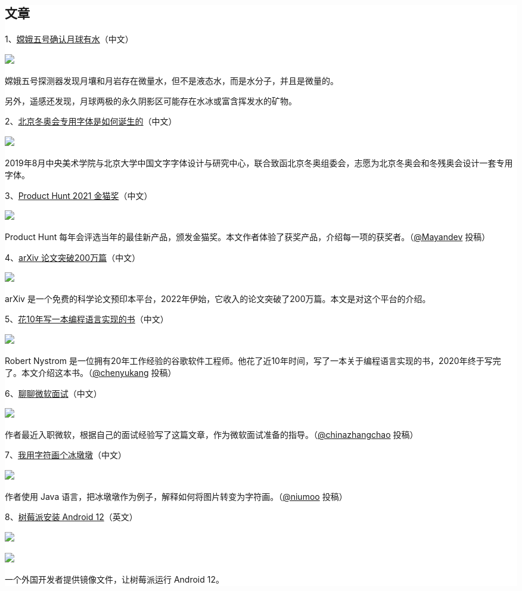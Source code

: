 ## 文章

1、[嫦娥五号确认月球有水](https://mp.weixin.qq.com/s/SYaTb_m2nkdM7VzcSi89Yw)（中文）

![](https://cdn.beekka.com/blogimg/asset/202202/bg2022020804.webp)

嫦娥五号探测器发现月壤和月岩存在微量水，但不是液态水，而是水分子，并且是微量的。

另外，遥感还发现，月球两极的永久阴影区可能存在水冰或富含挥发水的矿物。

2、[北京冬奥会专用字体是如何诞生的](https://www.logonews.cn/2022021004254541.html)（中文）

![](https://cdn.beekka.com/blogimg/asset/202202/bg2022021015.webp)

2019年8月中央美术学院与北京大学中国文字字体设计与研究中心，联合致函北京冬奥组委会，志愿为北京冬奥会和冬残奥会设计一套专用字体。

3、[Product Hunt 2021 金猫奖](https://mayandev.top/2022/02/10/tool/product-2021/)（中文）

![](https://cdn.beekka.com/blogimg/asset/202202/bg2022021702.webp)

Product Hunt 每年会评选当年的最佳新产品，颁发金猫奖。本文作者体验了获奖产品，介绍每一项的获奖者。（[@Mayandev](https://github.com/ruanyf/weekly/issues/2200) 投稿）

4、[arXiv 论文突破200万篇](https://www.163.com/dy/article/GUI0UGNO05327918.html)（中文）

![](https://cdn.beekka.com/blogimg/asset/202202/bg2022021704.webp)

arXiv 是一个免费的科学论文预印本平台，2022年伊始，它收入的论文突破了200万篇。本文是对这个平台的介绍。

5、[花10年写一本编程语言实现的书](https://catcoding.me/2022/01/12/a-book-on-programming-language.html)（中文）

![](https://cdn.beekka.com/blogimg/asset/202202/bg2022021703.webp)

Robert Nystrom 是一位拥有20年工作经验的谷歌软件工程师。他花了近10年时间，写了一本关于编程语言实现的书，2020年终于写完了。本文介绍这本书。（[@chenyukang](https://github.com/ruanyf/weekly/issues/2198) 投稿）

6、[聊聊微软面试](https://mp.weixin.qq.com/s/-NESGyGBbF3WakPFieAT0w)（中文）

![](https://cdn.beekka.com/blogimg/asset/202202/bg2022021705.webp)

作者最近入职微软，根据自己的面试经验写了这篇文章，作为微软面试准备的指导。（[@chinazhangchao](https://github.com/ruanyf/weekly/issues/2199) 投稿）

7、[我用字符画个冰墩墩](https://www.wdbyte.com/java/char-image.html)（中文）

![](https://cdn.beekka.com/blogimg/asset/202202/bg2022021706.webp)

作者使用 Java 语言，把冰墩墩作为例子，解释如何将图片转变为字符画。（[@niumoo](https://github.com/ruanyf/weekly/issues/2203) 投稿）

8、[树莓派安装 Android 12](https://konstakang.com/devices/rpi4/LineageOS19/)（英文）

![](https://cdn.beekka.com/blogimg/asset/202202/bg2022021301.webp)

![](https://cdn.beekka.com/blogimg/asset/202202/bg2022021302.webp)

一个外国开发者提供镜像文件，让树莓派运行 Android 12。

